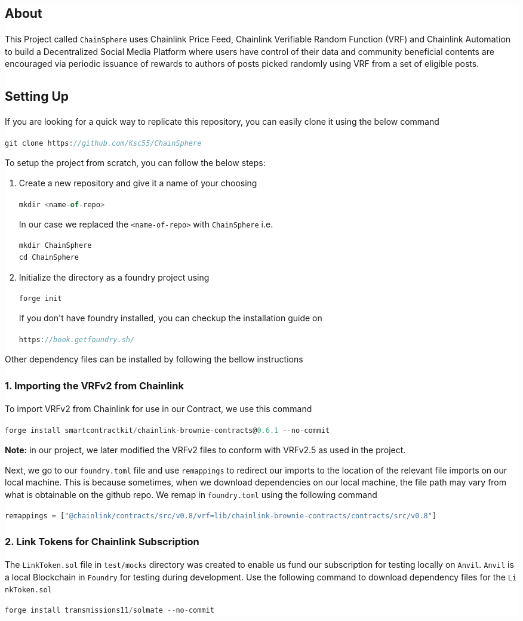 ## About
This Project called `ChainSphere` uses Chainlink Price Feed, Chainlink Verifiable Random Function (VRF) and Chainlink Automation to build a Decentralized Social Media Platform where users have control of their data and community beneficial contents are encouraged via periodic issuance of rewards to authors of posts picked randomly using VRF from a set of eligible posts.

## Setting Up
If you are looking for a quick way to replicate this repository, you can easily clone it using the below command

```javascript
git clone https://github.com/Ksc55/ChainSphere
```

To setup the project from scratch, you can follow the below steps:

1. Create a new repository and give it a name of your choosing
    ```javascript
    mkdir <name-of-repo>
    ```
    In our case we replaced the `<name-of-repo>` with `ChainSphere` i.e.
    ```javascript
    mkdir ChainSphere
    cd ChainSphere
    ```
2. Initialize the directory as a foundry project using
   ```javascript
   forge init
   ```
   If you don't have foundry installed, you can checkup the installation guide on 
   ```javascript
   https://book.getfoundry.sh/
   ```
Other dependency files can be installed by following the bellow instructions

### 1. Importing the VRFv2 from Chainlink

To import VRFv2 from Chainlink for use in our Contract, we use this command
```javascript
forge install smartcontractkit/chainlink-brownie-contracts@0.6.1 --no-commit
```
**Note:** in our project, we later modified the VRFv2 files to conform with VRFv2.5 as used in the project.

Next, we go to our `foundry.toml` file and use `remappings` to redirect our imports to the location of the relevant file imports on our local machine. This is because sometimes, when we download dependencies on our local machine, the file path may vary from what is obtainable on the github repo. We remap in `foundry.toml` using the following command
```javascript
remappings = ["@chainlink/contracts/src/v0.8/vrf=lib/chainlink-brownie-contracts/contracts/src/v0.8"]
```

### 2. Link Tokens for Chainlink Subscription
The `LinkToken.sol` file in `test/mocks` directory was created to enable us fund our subscription for testing locally on `Anvil`. `Anvil` is a local Blockchain in `Foundry` for testing during development. Use the following command to download dependency files for the `LinkToken.sol`
```javascript
forge install transmissions11/solmate --no-commit
```
